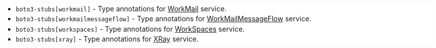 - `boto3-stubs[workmail]` - Type annotations for [WorkMail](https://pypi.org/project/mypy-boto3-workmail/) service.
- `boto3-stubs[workmailmessageflow]` - Type annotations for [WorkMailMessageFlow](https://pypi.org/project/mypy-boto3-workmailmessageflow/) service.
- `boto3-stubs[workspaces]` - Type annotations for [WorkSpaces](https://pypi.org/project/mypy-boto3-workspaces/) service.
- `boto3-stubs[xray]` - Type annotations for [XRay](https://pypi.org/project/mypy-boto3-xray/) service.
